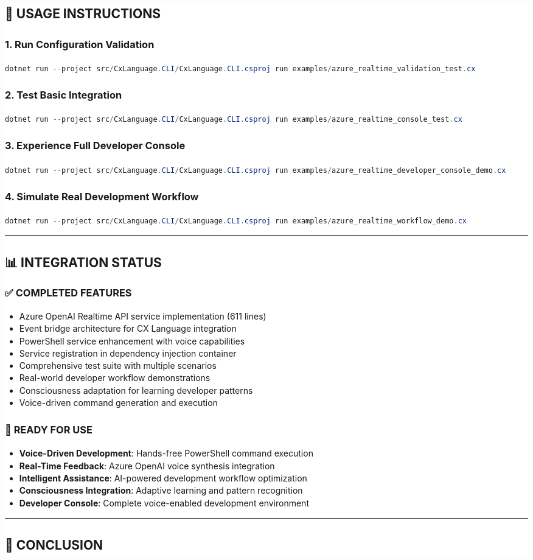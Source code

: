 
## 🚀 **USAGE INSTRUCTIONS**

### **1. Run Configuration Validation**
```powershell
dotnet run --project src/CxLanguage.CLI/CxLanguage.CLI.csproj run examples/azure_realtime_validation_test.cx
```

### **2. Test Basic Integration**
```powershell
dotnet run --project src/CxLanguage.CLI/CxLanguage.CLI.csproj run examples/azure_realtime_console_test.cx
```

### **3. Experience Full Developer Console**
```powershell
dotnet run --project src/CxLanguage.CLI/CxLanguage.CLI.csproj run examples/azure_realtime_developer_console_demo.cx
```

### **4. Simulate Real Development Workflow**
```powershell
dotnet run --project src/CxLanguage.CLI/CxLanguage.CLI.csproj run examples/azure_realtime_workflow_demo.cx
```

---

## 📊 **INTEGRATION STATUS**

### ✅ **COMPLETED FEATURES**
- Azure OpenAI Realtime API service implementation (611 lines)
- Event bridge architecture for CX Language integration
- PowerShell service enhancement with voice capabilities
- Service registration in dependency injection container
- Comprehensive test suite with multiple scenarios
- Real-world developer workflow demonstrations
- Consciousness adaptation for learning developer patterns
- Voice-driven command generation and execution

### 🎯 **READY FOR USE**
- **Voice-Driven Development**: Hands-free PowerShell command execution
- **Real-Time Feedback**: Azure OpenAI voice synthesis integration
- **Intelligent Assistance**: AI-powered development workflow optimization
- **Consciousness Integration**: Adaptive learning and pattern recognition
- **Developer Console**: Complete voice-enabled development environment

---

## 🎉 **CONCLUSION**
